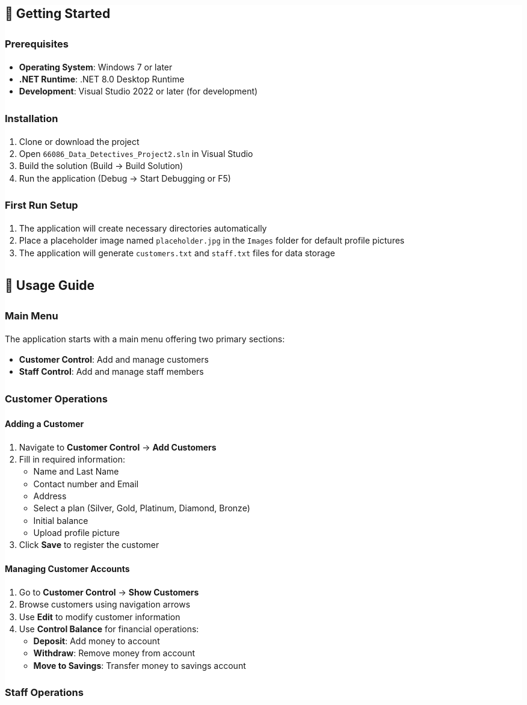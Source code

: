 ## 🚀 Getting Started

### Prerequisites
- **Operating System**: Windows 7 or later
- **.NET Runtime**: .NET 8.0 Desktop Runtime
- **Development**: Visual Studio 2022 or later (for development)

### Installation
1. Clone or download the project
2. Open `66086_Data_Detectives_Project2.sln` in Visual Studio
3. Build the solution (Build → Build Solution)
4. Run the application (Debug → Start Debugging or F5)

### First Run Setup
1. The application will create necessary directories automatically
2. Place a placeholder image named `placeholder.jpg` in the `Images` folder for default profile pictures
3. The application will generate `customers.txt` and `staff.txt` files for data storage

## 💼 Usage Guide

### Main Menu
The application starts with a main menu offering two primary sections:
- **Customer Control**: Add and manage customers
- **Staff Control**: Add and manage staff members

### Customer Operations

#### Adding a Customer
1. Navigate to **Customer Control** → **Add Customers**
2. Fill in required information:
   - Name and Last Name
   - Contact number and Email
   - Address
   - Select a plan (Silver, Gold, Platinum, Diamond, Bronze)
   - Initial balance
   - Upload profile picture
3. Click **Save** to register the customer

#### Managing Customer Accounts
1. Go to **Customer Control** → **Show Customers**
2. Browse customers using navigation arrows
3. Use **Edit** to modify customer information
4. Use **Control Balance** for financial operations:
   - **Deposit**: Add money to account
   - **Withdraw**: Remove money from account
   - **Move to Savings**: Transfer money to savings account

### Staff Operations
